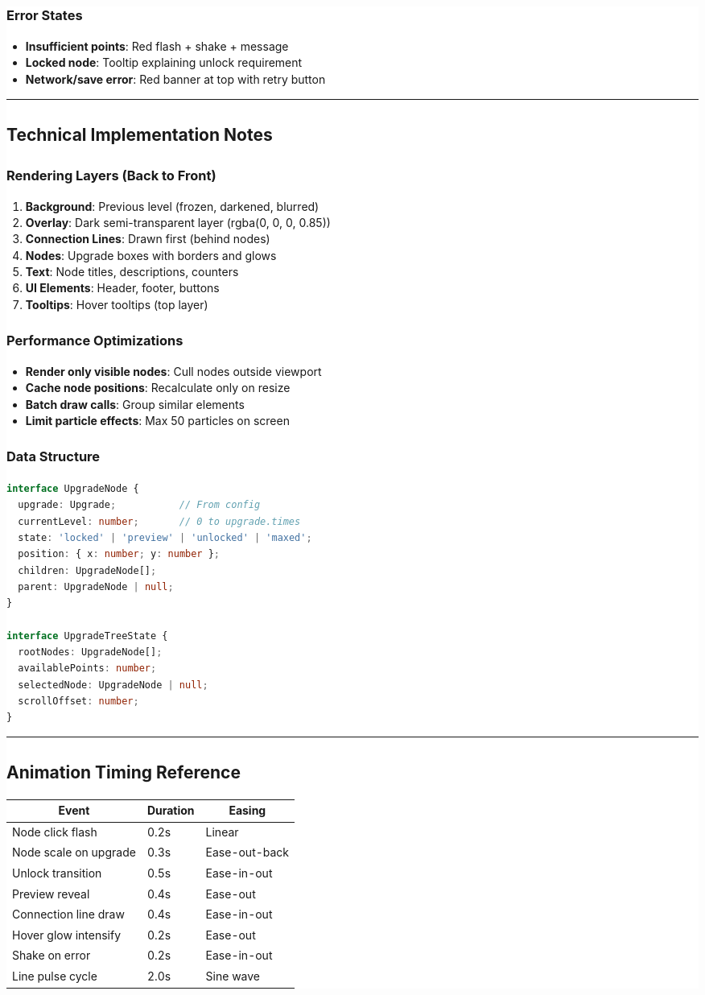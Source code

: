 ### Error States
- **Insufficient points**: Red flash + shake + message
- **Locked node**: Tooltip explaining unlock requirement
- **Network/save error**: Red banner at top with retry button

---

## Technical Implementation Notes

### Rendering Layers (Back to Front)
1. **Background**: Previous level (frozen, darkened, blurred)
2. **Overlay**: Dark semi-transparent layer (rgba(0, 0, 0, 0.85))
3. **Connection Lines**: Drawn first (behind nodes)
4. **Nodes**: Upgrade boxes with borders and glows
5. **Text**: Node titles, descriptions, counters
6. **UI Elements**: Header, footer, buttons
7. **Tooltips**: Hover tooltips (top layer)

### Performance Optimizations
- **Render only visible nodes**: Cull nodes outside viewport
- **Cache node positions**: Recalculate only on resize
- **Batch draw calls**: Group similar elements
- **Limit particle effects**: Max 50 particles on screen

### Data Structure
```typescript
interface UpgradeNode {
  upgrade: Upgrade;           // From config
  currentLevel: number;       // 0 to upgrade.times
  state: 'locked' | 'preview' | 'unlocked' | 'maxed';
  position: { x: number; y: number };
  children: UpgradeNode[];
  parent: UpgradeNode | null;
}

interface UpgradeTreeState {
  rootNodes: UpgradeNode[];
  availablePoints: number;
  selectedNode: UpgradeNode | null;
  scrollOffset: number;
}
```

---

## Animation Timing Reference

| Event | Duration | Easing |
|-------|----------|--------|
| Node click flash | 0.2s | Linear |
| Node scale on upgrade | 0.3s | Ease-out-back |
| Unlock transition | 0.5s | Ease-in-out |
| Preview reveal | 0.4s | Ease-out |
| Connection line draw | 0.4s | Ease-in-out |
| Hover glow intensify | 0.2s | Ease-out |
| Shake on error | 0.2s | Ease-in-out |
| Line pulse cycle | 2.0s | Sine wave |